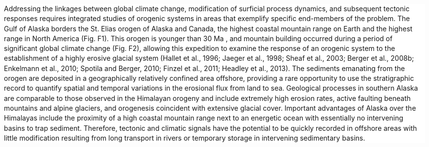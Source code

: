 Addressing  the  linkages  between  global  climate change, modification of surficial process dynamics, and subsequent tectonic responses requires integrated studies of orogenic systems in areas that exemplify specific end-members of the problem. The Gulf of Alaska borders the St. Elias orogen of Alaska and Canada, the highest coastal mountain range on Earth and the highest range in North America (Fig. F1). This orogen is younger than $30\ \mathrm{Ma}$ , and mountain building occurred during a period of significant global climate change (Fig. F2), allowing this expedition to examine the response of an orogenic system to the establishment of a highly erosive glacial system (Hallet et al., 1996; Jaeger et al., 1998; Sheaf et al., 2003; Berger et al., 2008b; Enkelmann et al., 2010; Spotila and Berger, 2010; Finzel et al., 2011; Headley et al., 2013). The sediments emanating from the orogen are deposited in a geographically relatively confined area offshore, providing a rare opportunity to use the stratigraphic record to quantify spatial and temporal variations in the erosional flux from land to sea. Geological processes in southern Alaska are comparable to those observed in the Himalayan orogeny and include extremely high erosion rates, active faulting beneath mountains and alpine  glaciers,  and  orogenesis  coincident  with extensive glacial cover. Important advantages of Alaska over the Himalayas include the proximity of a high coastal mountain range next to an energetic ocean with essentially no intervening basins to trap sediment. Therefore, tectonic and climatic signals have the potential to be quickly recorded in offshore areas with little modification resulting from long transport in rivers or temporary storage in intervening sedimentary basins.  
